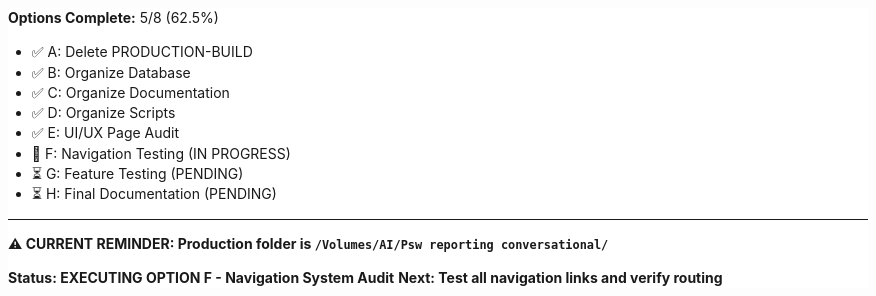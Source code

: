**Options Complete:** 5/8 (62.5%)

- ✅ A: Delete PRODUCTION-BUILD
- ✅ B: Organize Database
- ✅ C: Organize Documentation
- ✅ D: Organize Scripts
- ✅ E: UI/UX Page Audit
- 🔄 F: Navigation Testing (IN PROGRESS)
- ⏳ G: Feature Testing (PENDING)
- ⏳ H: Final Documentation (PENDING)

---

**⚠️ CURRENT REMINDER: Production folder is `/Volumes/AI/Psw reporting conversational/`**

**Status: EXECUTING OPTION F - Navigation System Audit**
**Next: Test all navigation links and verify routing**
